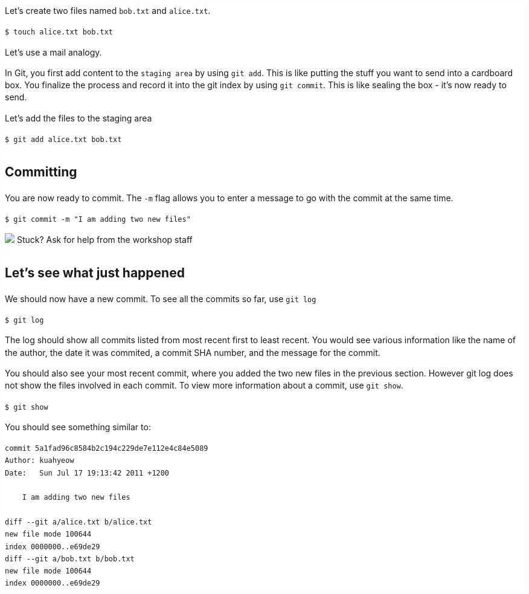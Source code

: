 Let’s create two files named `bob.txt` and `alice.txt`.

    $ touch alice.txt bob.txt

Let’s use a mail analogy.

In Git, you first add content to the `staging area` by using `git add`.
This is like putting the stuff you want to send into a cardboard box.
You finalize the process and record it into the git index by using
`git commit`. This is like sealing the box - it’s now ready to send.

Let’s add the files to the staging area

    $ git add alice.txt bob.txt

Committing
----------

You are now ready to commit. The `-m` flag allows you to enter a message
to go with the commit at the same time.

    $ git commit -m "I am adding two new files"

![](https://upload.wikimedia.org/wikipedia/commons/thumb/4/44/Help-browser.svg/20px-Help-browser.svg.png)
Stuck? Ask for help from the workshop staff

Let’s see what just happened
----------------------------

We should now have a new commit. To see all the commits so far, use
`git log`

    $ git log

The log should show all commits listed from most recent first to least
recent. You would see various information like the name of the author,
the date it was commited, a commit SHA number, and the message for the
commit.

You should also see your most recent commit, where you added the two new
files in the previous section. However git log does not show the files
involved in each commit. To view more information about a commit, use
`git show`.

    $ git show

You should see something similar to:

    commit 5a1fad96c8584b2c194c229de7e112e4c84e5089
    Author: kuahyeow 
    Date:   Sun Jul 17 19:13:42 2011 +1200

        I am adding two new files

    diff --git a/alice.txt b/alice.txt
    new file mode 100644
    index 0000000..e69de29
    diff --git a/bob.txt b/bob.txt
    new file mode 100644
    index 0000000..e69de29
